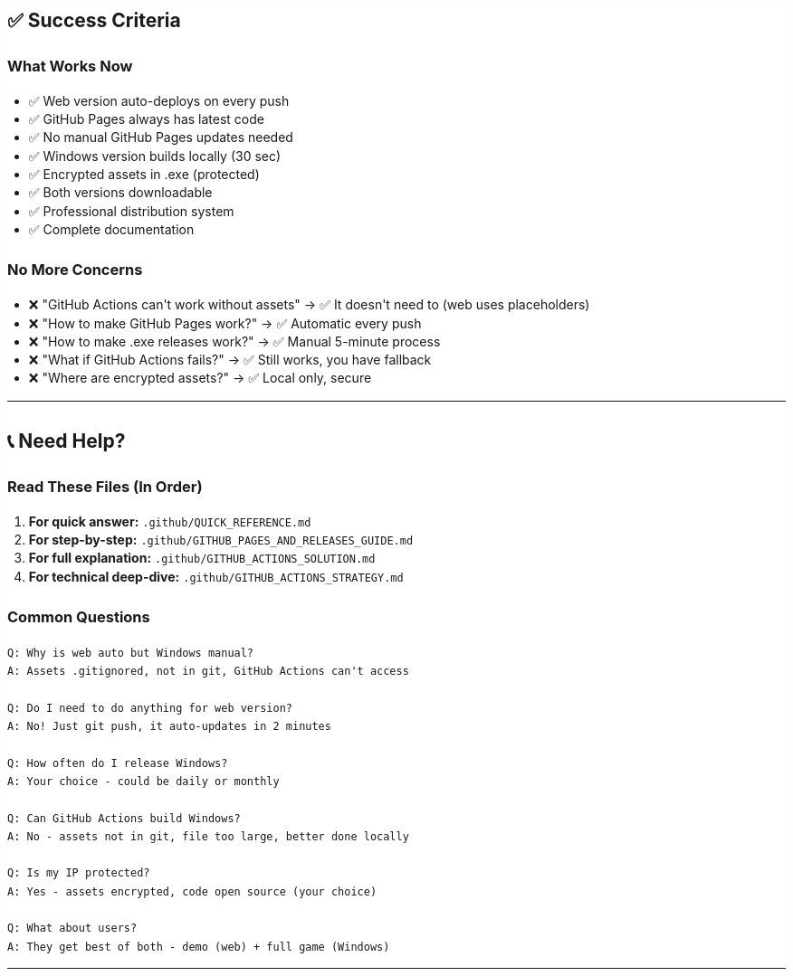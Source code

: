 
## ✅ Success Criteria

### What Works Now
- ✅ Web version auto-deploys on every push
- ✅ GitHub Pages always has latest code
- ✅ No manual GitHub Pages updates needed
- ✅ Windows version builds locally (30 sec)
- ✅ Encrypted assets in .exe (protected)
- ✅ Both versions downloadable
- ✅ Professional distribution system
- ✅ Complete documentation

### No More Concerns
- ❌ "GitHub Actions can't work without assets" → ✅ It doesn't need to (web uses placeholders)
- ❌ "How to make GitHub Pages work?" → ✅ Automatic every push
- ❌ "How to make .exe releases work?" → ✅ Manual 5-minute process
- ❌ "What if GitHub Actions fails?" → ✅ Still works, you have fallback
- ❌ "Where are encrypted assets?" → ✅ Local only, secure

---

## 📞 Need Help?

### Read These Files (In Order)
1. **For quick answer:** `.github/QUICK_REFERENCE.md`
2. **For step-by-step:** `.github/GITHUB_PAGES_AND_RELEASES_GUIDE.md`
3. **For full explanation:** `.github/GITHUB_ACTIONS_SOLUTION.md`
4. **For technical deep-dive:** `.github/GITHUB_ACTIONS_STRATEGY.md`

### Common Questions
```
Q: Why is web auto but Windows manual?
A: Assets .gitignored, not in git, GitHub Actions can't access

Q: Do I need to do anything for web version?
A: No! Just git push, it auto-updates in 2 minutes

Q: How often do I release Windows?
A: Your choice - could be daily or monthly

Q: Can GitHub Actions build Windows?
A: No - assets not in git, file too large, better done locally

Q: Is my IP protected?
A: Yes - assets encrypted, code open source (your choice)

Q: What about users?
A: They get best of both - demo (web) + full game (Windows)
```

---